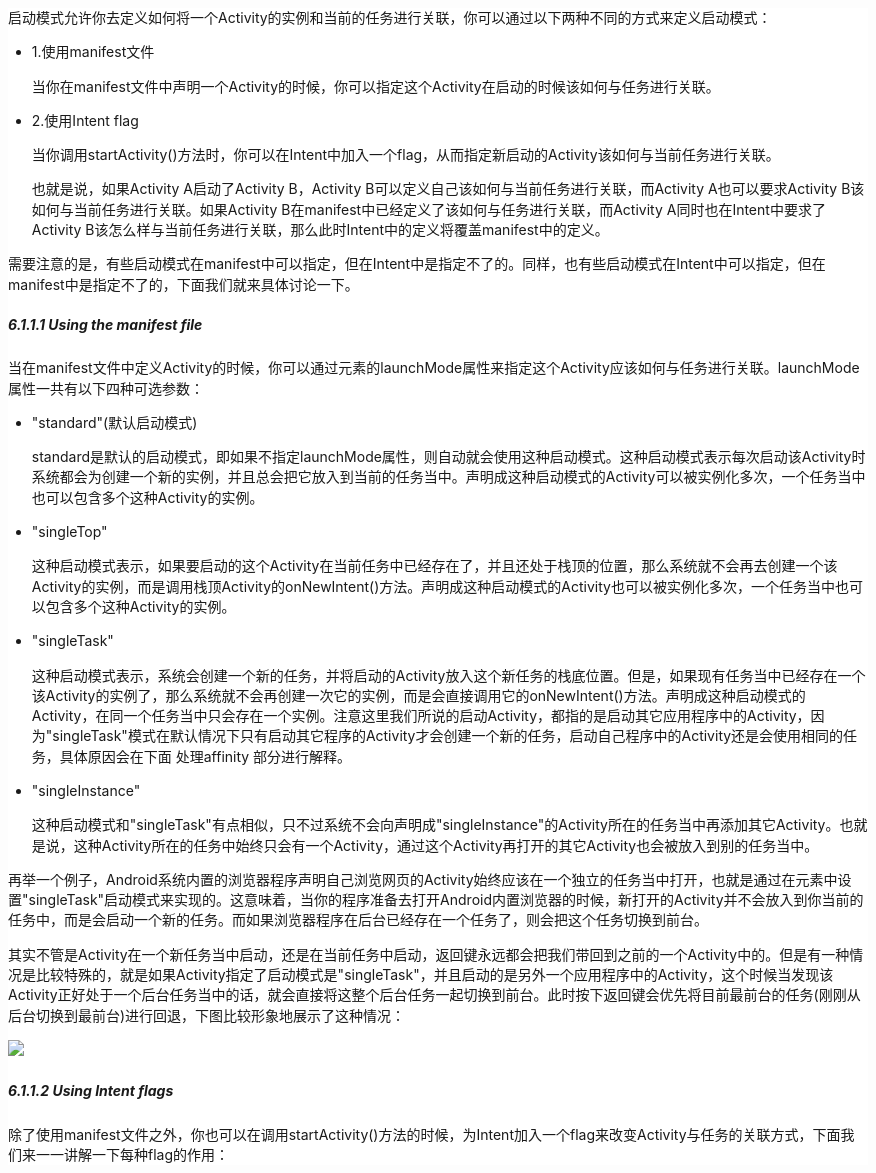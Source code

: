启动模式允许你去定义如何将一个Activity的实例和当前的任务进行关联，你可以通过以下两种不同的方式来定义启动模式：

- 1.使用manifest文件

	当你在manifest文件中声明一个Activity的时候，你可以指定这个Activity在启动的时候该如何与任务进行关联。

- 2.使用Intent flag

	当你调用startActivity()方法时，你可以在Intent中加入一个flag，从而指定新启动的Activity该如何与当前任务进行关联。

	也就是说，如果Activity A启动了Activity B，Activity B可以定义自己该如何与当前任务进行关联，而Activity A也可以要求Activity B该如何与当前任务进行关联。如果Activity B在manifest中已经定义了该如何与任务进行关联，而Activity A同时也在Intent中要求了Activity B该怎么样与当前任务进行关联，那么此时Intent中的定义将覆盖manifest中的定义。

需要注意的是，有些启动模式在manifest中可以指定，但在Intent中是指定不了的。同样，也有些启动模式在Intent中可以指定，但在manifest中是指定不了的，下面我们就来具体讨论一下。

##### 6.1.1.1 Using the manifest file

当在manifest文件中定义Activity的时候，你可以通过<activity>元素的launchMode属性来指定这个Activity应该如何与任务进行关联。launchMode属性一共有以下四种可选参数：

- "standard"(默认启动模式)

	standard是默认的启动模式，即如果不指定launchMode属性，则自动就会使用这种启动模式。这种启动模式表示每次启动该Activity时系统都会为创建一个新的实例，并且总会把它放入到当前的任务当中。声明成这种启动模式的Activity可以被实例化多次，一个任务当中也可以包含多个这种Activity的实例。

- "singleTop"

	这种启动模式表示，如果要启动的这个Activity在当前任务中已经存在了，并且还处于栈顶的位置，那么系统就不会再去创建一个该Activity的实例，而是调用栈顶Activity的onNewIntent()方法。声明成这种启动模式的Activity也可以被实例化多次，一个任务当中也可以包含多个这种Activity的实例。

- "singleTask"

	这种启动模式表示，系统会创建一个新的任务，并将启动的Activity放入这个新任务的栈底位置。但是，如果现有任务当中已经存在一个该Activity的实例了，那么系统就不会再创建一次它的实例，而是会直接调用它的onNewIntent()方法。声明成这种启动模式的Activity，在同一个任务当中只会存在一个实例。注意这里我们所说的启动Activity，都指的是启动其它应用程序中的Activity，因为"singleTask"模式在默认情况下只有启动其它程序的Activity才会创建一个新的任务，启动自己程序中的Activity还是会使用相同的任务，具体原因会在下面 处理affinity 部分进行解释。

- "singleInstance"

	这种启动模式和"singleTask"有点相似，只不过系统不会向声明成"singleInstance"的Activity所在的任务当中再添加其它Activity。也就是说，这种Activity所在的任务中始终只会有一个Activity，通过这个Activity再打开的其它Activity也会被放入到别的任务当中。


再举一个例子，Android系统内置的浏览器程序声明自己浏览网页的Activity始终应该在一个独立的任务当中打开，也就是通过在<activity>元素中设置"singleTask"启动模式来实现的。这意味着，当你的程序准备去打开Android内置浏览器的时候，新打开的Activity并不会放入到你当前的任务中，而是会启动一个新的任务。而如果浏览器程序在后台已经存在一个任务了，则会把这个任务切换到前台。


其实不管是Activity在一个新任务当中启动，还是在当前任务中启动，返回键永远都会把我们带回到之前的一个Activity中的。但是有一种情况是比较特殊的，就是如果Activity指定了启动模式是"singleTask"，并且启动的是另外一个应用程序中的Activity，这个时候当发现该Activity正好处于一个后台任务当中的话，就会直接将这整个后台任务一起切换到前台。此时按下返回键会优先将目前最前台的任务(刚刚从后台切换到最前台)进行回退，下图比较形象地展示了这种情况：

![](https://developer.android.com/images/fundamentals/diagram_backstack_singletask_multiactivity.png?hl=zh-cn)


##### 6.1.1.2 Using Intent flags

除了使用manifest文件之外，你也可以在调用startActivity()方法的时候，为Intent加入一个flag来改变Activity与任务的关联方式，下面我们来一一讲解一下每种flag的作用：
